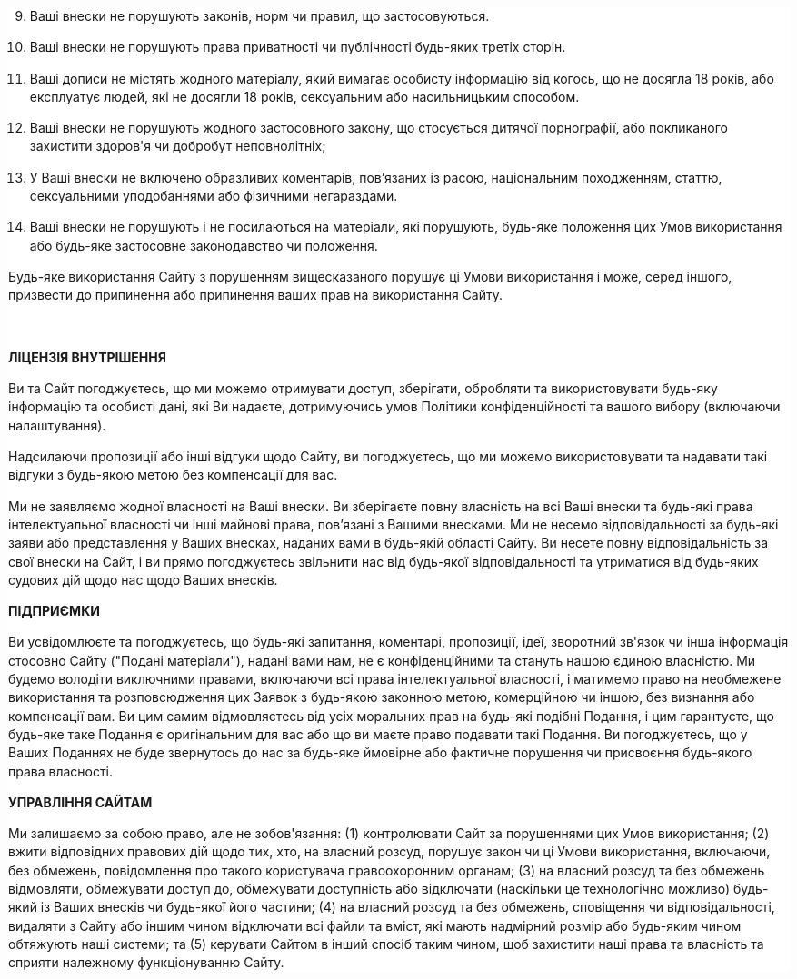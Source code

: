 9. Ваші внески не порушують законів, норм чи правил, що застосовуються.

10. Ваші внески не порушують права приватності чи публічності будь-яких третіх сторін.

11. Ваші дописи не містять жодного матеріалу, який вимагає особисту інформацію від когось, що не досягла 18 років, або експлуатує людей, які не досягли 18 років, сексуальним або насильницьким способом.

12. Ваші внески не порушують жодного застосовного закону, що стосується дитячої порнографії, або покликаного захистити здоров'я чи добробут неповнолітніх;

13. У Ваші внески не включено образливих коментарів, пов’язаних із расою, національним походженням, статтю, сексуальними уподобаннями або фізичними негараздами.

14. Ваші внески не порушують і не посилаються на матеріали, які порушують, будь-яке положення цих Умов використання або будь-яке застосовне законодавство чи положення.

Будь-яке використання Сайту з порушенням вищесказаного порушує ці Умови використання і може, серед іншого, призвести до припинення або припинення ваших прав на використання Сайту.

​            

**ЛІЦЕНЗІЯ ВНУТРІШЕННЯ**

  

Ви та Сайт погоджуєтесь, що ми можемо отримувати доступ, зберігати, обробляти та використовувати будь-яку інформацію та особисті дані, які Ви надаєте, дотримуючись умов Політики конфіденційності та вашого вибору (включаючи налаштування).

Надсилаючи пропозиції або інші відгуки щодо Сайту, ви погоджуєтесь, що ми можемо використовувати та надавати такі відгуки з будь-якою метою без компенсації для вас. 

Ми не заявляємо жодної власності на Ваші внески. Ви зберігаєте повну власність на всі Ваші внески та будь-які права інтелектуальної власності чи інші майнові права, пов’язані з Вашими внесками. Ми не несемо відповідальності за будь-які заяви або представлення у Ваших внесках, наданих вами в будь-якій області Сайту. Ви несете повну відповідальність за свої внески на Сайт, і ви прямо погоджуєтесь звільнити нас від будь-якої відповідальності та утриматися від будь-яких судових дій щодо нас щодо Ваших внесків.

**ПІДПРИЄМКИ**

Ви усвідомлюєте та погоджуєтесь, що будь-які запитання, коментарі, пропозиції, ідеї, зворотний зв'язок чи інша інформація стосовно Сайту ("Подані матеріали"), надані вами нам, не є конфіденційними та стануть нашою єдиною власністю. Ми будемо володіти виключними правами, включаючи всі права інтелектуальної власності, і матимемо право на необмежене використання та розповсюдження цих Заявок з будь-якою законною метою, комерційною чи іншою, без визнання або компенсації вам. Ви цим самим відмовляєтесь від усіх моральних прав на будь-які подібні Подання, і цим гарантуєте, що будь-яке таке Подання є оригінальним для вас або що ви маєте право подавати такі Подання. Ви погоджуєтесь, що у Ваших Поданнях не буде звернутось до нас за будь-яке ймовірне або фактичне порушення чи присвоєння будь-якого права власності.

  

**УПРАВЛІННЯ САЙТАМ**

 

Ми залишаємо за собою право, але не зобов'язання: (1) контролювати Сайт за порушеннями цих Умов використання; (2) вжити відповідних правових дій щодо тих, хто, на власний розсуд, порушує закон чи ці Умови використання, включаючи, без обмежень, повідомлення про такого користувача правоохоронним органам; (3) на власний розсуд та без обмежень відмовляти, обмежувати доступ до, обмежувати доступність або відключати (наскільки це технологічно можливо) будь-який із Ваших внесків чи будь-якої його частини; (4) на власний розсуд та без обмежень, сповіщення чи відповідальності, видаляти з Сайту або іншим чином відключати всі файли та вміст, які мають надмірний розмір або будь-яким чином обтяжують наші системи; та (5) керувати Сайтом в інший спосіб таким чином, щоб захистити наші права та власність та сприяти належному функціонуванню Сайту.

